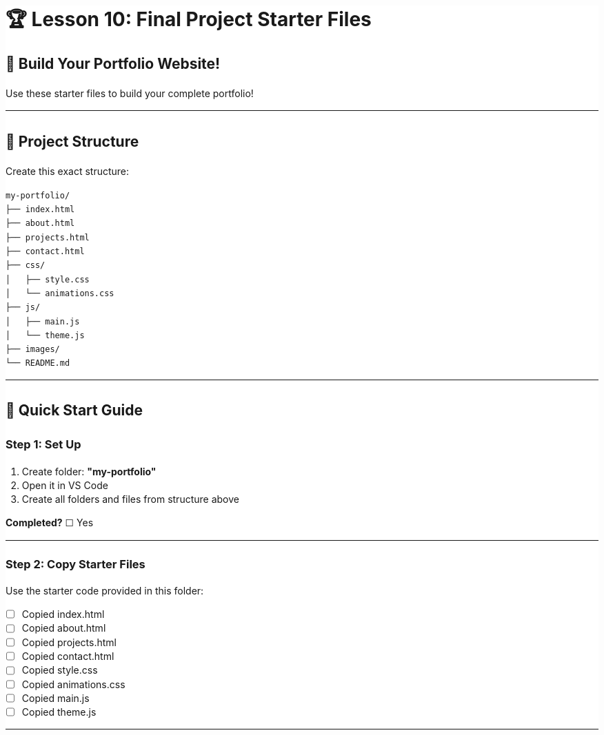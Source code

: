 # 🏆 Lesson 10: Final Project Starter Files

## 🎯 Build Your Portfolio Website!

Use these starter files to build your complete portfolio!

---

## 📁 Project Structure

Create this exact structure:

```
my-portfolio/
├── index.html
├── about.html
├── projects.html
├── contact.html
├── css/
│   ├── style.css
│   └── animations.css
├── js/
│   ├── main.js
│   └── theme.js
├── images/
└── README.md
```

---

## 🚀 Quick Start Guide

### Step 1: Set Up

1. Create folder: **"my-portfolio"**
2. Open it in VS Code
3. Create all folders and files from structure above

**Completed?** ☐ Yes

---

### Step 2: Copy Starter Files

Use the starter code provided in this folder:

- [ ] Copied index.html
- [ ] Copied about.html
- [ ] Copied projects.html
- [ ] Copied contact.html
- [ ] Copied style.css
- [ ] Copied animations.css
- [ ] Copied main.js
- [ ] Copied theme.js

---